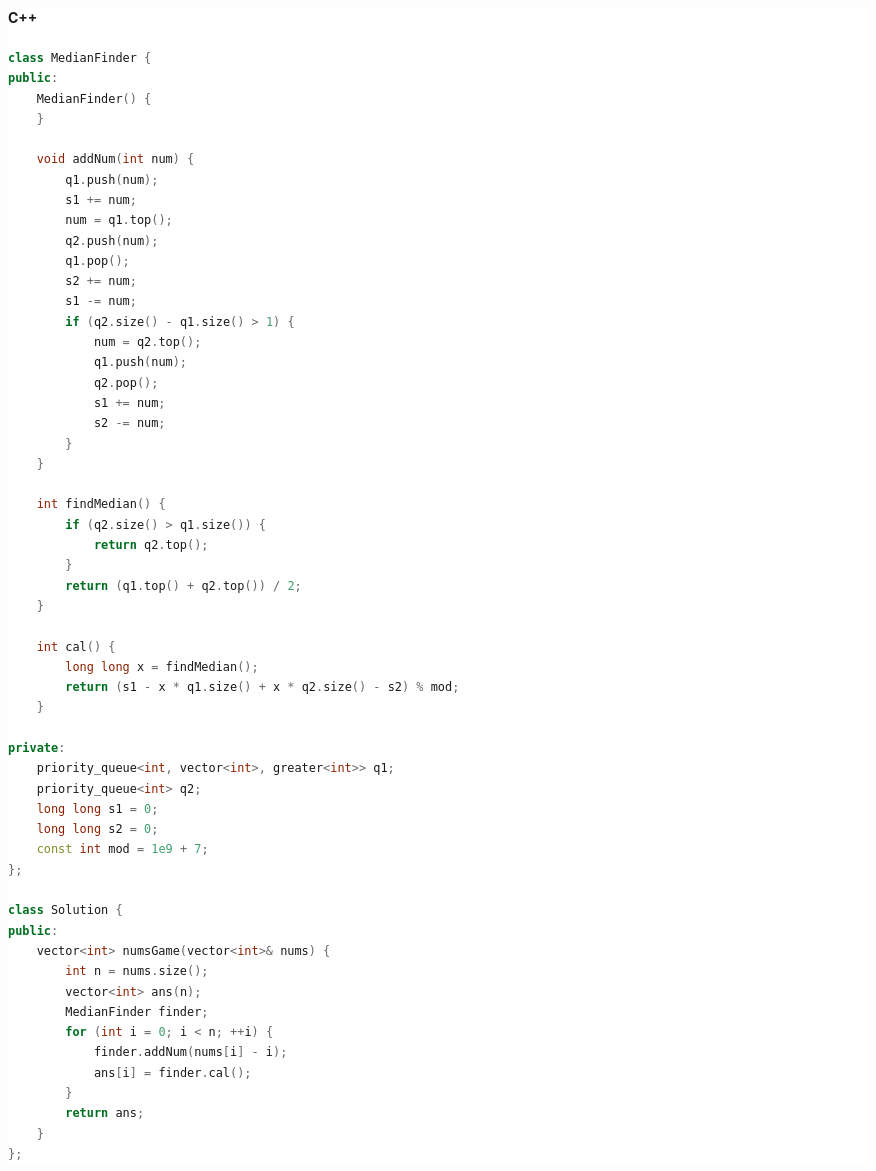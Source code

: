 #### C++

```cpp
class MedianFinder {
public:
    MedianFinder() {
    }

    void addNum(int num) {
        q1.push(num);
        s1 += num;
        num = q1.top();
        q2.push(num);
        q1.pop();
        s2 += num;
        s1 -= num;
        if (q2.size() - q1.size() > 1) {
            num = q2.top();
            q1.push(num);
            q2.pop();
            s1 += num;
            s2 -= num;
        }
    }

    int findMedian() {
        if (q2.size() > q1.size()) {
            return q2.top();
        }
        return (q1.top() + q2.top()) / 2;
    }

    int cal() {
        long long x = findMedian();
        return (s1 - x * q1.size() + x * q2.size() - s2) % mod;
    }

private:
    priority_queue<int, vector<int>, greater<int>> q1;
    priority_queue<int> q2;
    long long s1 = 0;
    long long s2 = 0;
    const int mod = 1e9 + 7;
};

class Solution {
public:
    vector<int> numsGame(vector<int>& nums) {
        int n = nums.size();
        vector<int> ans(n);
        MedianFinder finder;
        for (int i = 0; i < n; ++i) {
            finder.addNum(nums[i] - i);
            ans[i] = finder.cal();
        }
        return ans;
    }
};
```
